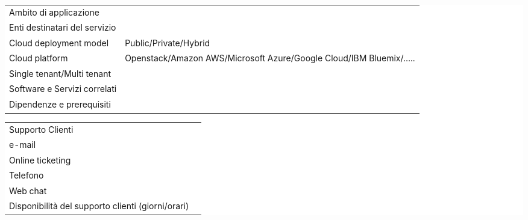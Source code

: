  
 
 
 
 
 </td>
  </tr>
</table>


 

<table>
  <tr>
    <td>Ambito di applicazione</td>
    <td></td>
  </tr>
  <tr>
    <td>Enti destinatari del servizio</td>
    <td> </td>
  </tr>
  <tr>
    <td>Cloud deployment model</td>
    <td>Public/Private/Hybrid</td>
  </tr>
  <tr>
    <td>Cloud platform</td>
    <td>Openstack/Amazon AWS/Microsoft Azure/Google Cloud/IBM Bluemix/…..</td>
  </tr>
  <tr>
    <td>Single tenant/Multi tenant</td>
    <td> </td>
  </tr>
  <tr>
    <td>Software e Servizi correlati</td>
    <td> </td>
  </tr>
  <tr>
    <td>Dipendenze e prerequisiti</td>
    <td> </td>
  </tr>
</table>


 

<table>
  <tr>
    <td>Supporto Clienti</td>
    <td></td>
  </tr>
  <tr>
    <td>e-mail</td>
    <td> </td>
  </tr>
  <tr>
    <td>Online ticketing</td>
    <td> </td>
  </tr>
  <tr>
    <td>Telefono</td>
    <td> </td>
  </tr>
  <tr>
    <td>Web chat</td>
    <td> </td>
  </tr>
  <tr>
    <td>Disponibilità del supporto clienti (giorni/orari)</td>